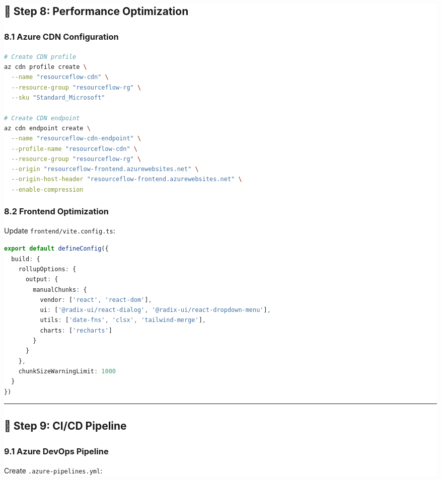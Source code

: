 
## 🚀 Step 8: Performance Optimization

### 8.1 Azure CDN Configuration

```bash
# Create CDN profile
az cdn profile create \
  --name "resourceflow-cdn" \
  --resource-group "resourceflow-rg" \
  --sku "Standard_Microsoft"

# Create CDN endpoint
az cdn endpoint create \
  --name "resourceflow-cdn-endpoint" \
  --profile-name "resourceflow-cdn" \
  --resource-group "resourceflow-rg" \
  --origin "resourceflow-frontend.azurewebsites.net" \
  --origin-host-header "resourceflow-frontend.azurewebsites.net" \
  --enable-compression
```

### 8.2 Frontend Optimization

Update `frontend/vite.config.ts`:

```typescript
export default defineConfig({
  build: {
    rollupOptions: {
      output: {
        manualChunks: {
          vendor: ['react', 'react-dom'],
          ui: ['@radix-ui/react-dialog', '@radix-ui/react-dropdown-menu'],
          utils: ['date-fns', 'clsx', 'tailwind-merge'],
          charts: ['recharts']
        }
      }
    },
    chunkSizeWarningLimit: 1000
  }
})
```

---

## 🔄 Step 9: CI/CD Pipeline

### 9.1 Azure DevOps Pipeline

Create `.azure-pipelines.yml`:

